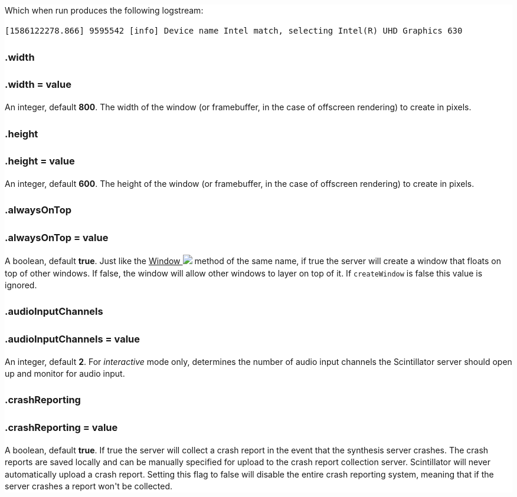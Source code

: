 

Which when run produces the following logstream:

<pre>[1586122278.866] 9595542 [info] Device name Intel match, selecting Intel(R) UHD Graphics 630</pre>

### .width



### .width = value


An integer, default <strong>800</strong>. The width of the window (or framebuffer, in the case of offscreen rendering) to create in pixels.



### .height



### .height = value


An integer, default <strong>600</strong>. The height of the window (or framebuffer, in the case of offscreen rendering) to create in pixels.



### .alwaysOnTop



### .alwaysOnTop = value


A boolean, default <strong>true</strong>. Just like the <a href="https://doc.sccode.org/Classes/Window.html">Window <img src="/images/external-link.svg" class="one-liner"></a> method of the same name, if true the server will create a window that floats on top of other windows. If false, the window will allow other windows to layer on top of it. If <code>createWindow</code> is false this value is ignored.



### .audioInputChannels



### .audioInputChannels = value


An integer, default <strong>2</strong>. For <em>interactive</em> mode only, determines the number of audio input channels the Scintillator server should open up and monitor for audio input.



### .crashReporting



### .crashReporting = value


A boolean, default <strong>true</strong>. If true the server will collect a crash report in the event that the synthesis server crashes. The crash reports are saved locally and can be manually specified for upload to the crash report collection server. Scintillator will never automatically upload a crash report. Setting this flag to false will disable the entire crash reporting system, meaning that if the server crashes a report won't be collected.
